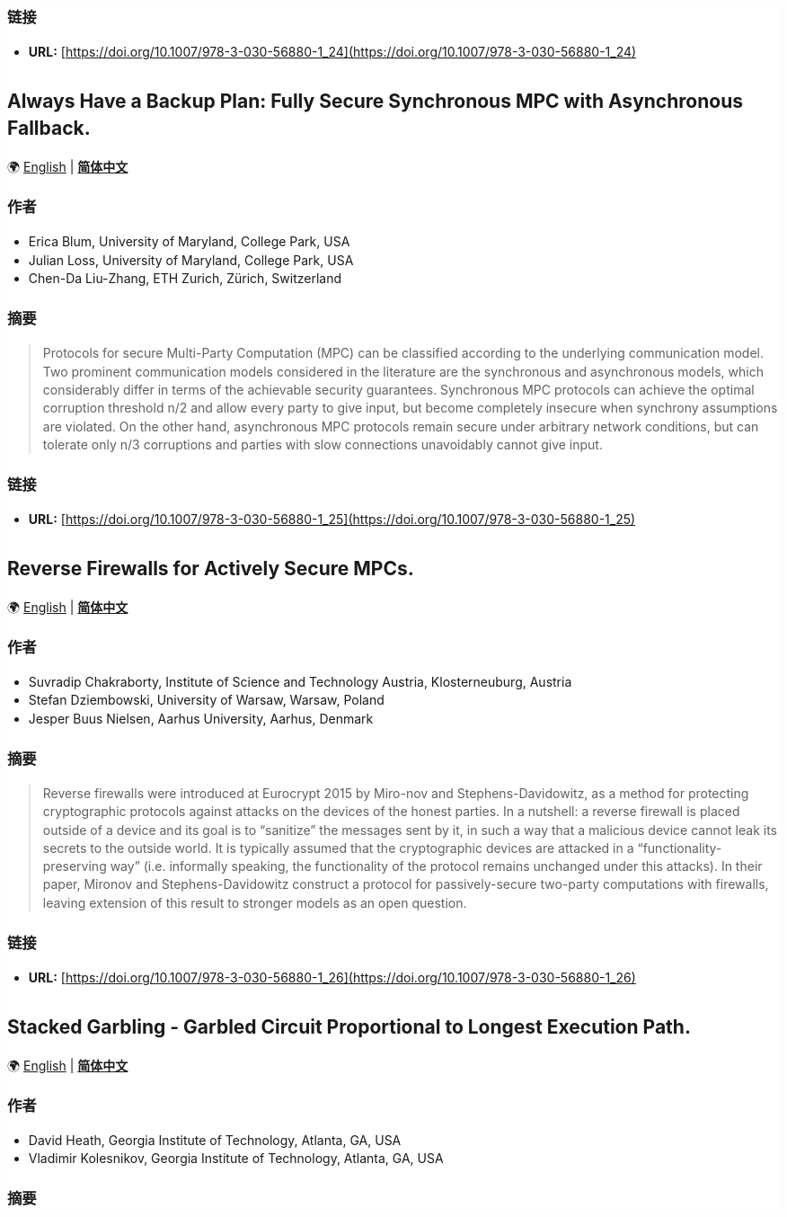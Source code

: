 ### 链接
- **URL:** [https://doi.org/10.1007/978-3-030-56880-1_24](https://doi.org/10.1007/978-3-030-56880-1_24)
## Always Have a Backup Plan: Fully Secure Synchronous MPC with Asynchronous Fallback.
🌍 [English](../../../docs/en/Crypto/Crypto%2020-2.md#always-have-a-backup-plan-fully-secure-synchronous-mpc-with-asynchronous-fallback) | **[简体中文](../../../docs/zh-CN/Crypto/Crypto%2020-2.md#always-have-a-backup-plan-fully-secure-synchronous-mpc-with-asynchronous-fallback)**
### 作者
* Erica Blum, University of Maryland, College Park, USA
* Julian Loss, University of Maryland, College Park, USA
* Chen-Da Liu-Zhang, ETH Zurich, Zürich, Switzerland
### 摘要
> Protocols for secure Multi-Party Computation (MPC) can be classified according to the underlying communication model. Two prominent communication models considered in the literature are the synchronous and asynchronous models, which considerably differ in terms of the achievable security guarantees. Synchronous MPC protocols can achieve the optimal corruption threshold n/2 and allow every party to give input, but become completely insecure when synchrony assumptions are violated. On the other hand, asynchronous MPC protocols remain secure under arbitrary network conditions, but can tolerate only n/3 corruptions and parties with slow connections unavoidably cannot give input.

### 链接
- **URL:** [https://doi.org/10.1007/978-3-030-56880-1_25](https://doi.org/10.1007/978-3-030-56880-1_25)
## Reverse Firewalls for Actively Secure MPCs.
🌍 [English](../../../docs/en/Crypto/Crypto%2020-2.md#reverse-firewalls-for-actively-secure-mpcs) | **[简体中文](../../../docs/zh-CN/Crypto/Crypto%2020-2.md#reverse-firewalls-for-actively-secure-mpcs)**
### 作者
* Suvradip Chakraborty, Institute of Science and Technology Austria, Klosterneuburg, Austria
* Stefan Dziembowski, University of Warsaw, Warsaw, Poland
* Jesper Buus Nielsen, Aarhus University, Aarhus, Denmark
### 摘要
> Reverse firewalls were introduced at Eurocrypt 2015 by Miro-nov and Stephens-Davidowitz, as a method for protecting cryptographic protocols against attacks on the devices of the honest parties. In a nutshell: a reverse firewall is placed outside of a device and its goal is to “sanitize” the messages sent by it, in such a way that a malicious device cannot leak its secrets to the outside world. It is typically assumed that the cryptographic devices are attacked in a “functionality-preserving way” (i.e. informally speaking, the functionality of the protocol remains unchanged under this attacks). In their paper, Mironov and Stephens-Davidowitz construct a protocol for passively-secure two-party computations with firewalls, leaving extension of this result to stronger models as an open question.

### 链接
- **URL:** [https://doi.org/10.1007/978-3-030-56880-1_26](https://doi.org/10.1007/978-3-030-56880-1_26)
## Stacked Garbling - Garbled Circuit Proportional to Longest Execution Path.
🌍 [English](../../../docs/en/Crypto/Crypto%2020-2.md#stacked-garbling-garbled-circuit-proportional-to-longest-execution-path) | **[简体中文](../../../docs/zh-CN/Crypto/Crypto%2020-2.md#stacked-garbling-garbled-circuit-proportional-to-longest-execution-path)**
### 作者
* David Heath, Georgia Institute of Technology, Atlanta, GA, USA
* Vladimir Kolesnikov, Georgia Institute of Technology, Atlanta, GA, USA
### 摘要